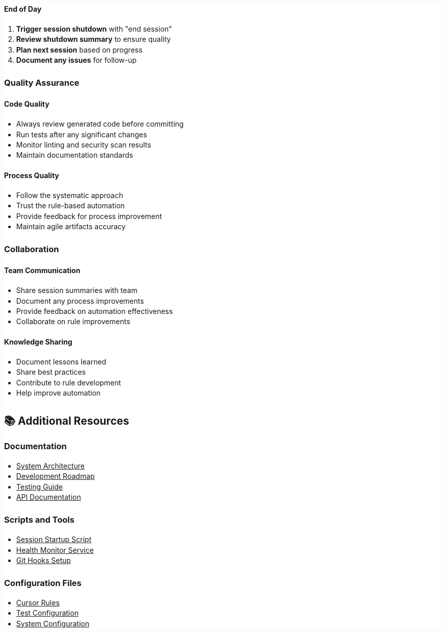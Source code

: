 #### **End of Day**
1. **Trigger session shutdown** with "end session"
2. **Review shutdown summary** to ensure quality
3. **Plan next session** based on progress
4. **Document any issues** for follow-up

### **Quality Assurance**

#### **Code Quality**
- Always review generated code before committing
- Run tests after any significant changes
- Monitor linting and security scan results
- Maintain documentation standards

#### **Process Quality**
- Follow the systematic approach
- Trust the rule-based automation
- Provide feedback for process improvement
- Maintain agile artifacts accuracy

### **Collaboration**

#### **Team Communication**
- Share session summaries with team
- Document any process improvements
- Provide feedback on automation effectiveness
- Collaborate on rule improvements

#### **Knowledge Sharing**
- Document lessons learned
- Share best practices
- Contribute to rule development
- Help improve automation

## 📚 **Additional Resources**

### **Documentation**
- [System Architecture](architecture/overview/system_diagram.md)
- [Development Roadmap](guides/implementation/roadmap.md)
- [Testing Guide](testing/README.md)
- [API Documentation](docs/api/README.md)

### **Scripts and Tools**
- [Session Startup Script](scripts/session_startup.py)
- [Health Monitor Service](scripts/health_monitor_service.py)
- [Git Hooks Setup](scripts/setup_git_hooks.py)

### **Configuration Files**
- [Cursor Rules](.cursor/rules/)
- [Test Configuration](tests/pytest.ini)
- [System Configuration](models/config.py)

